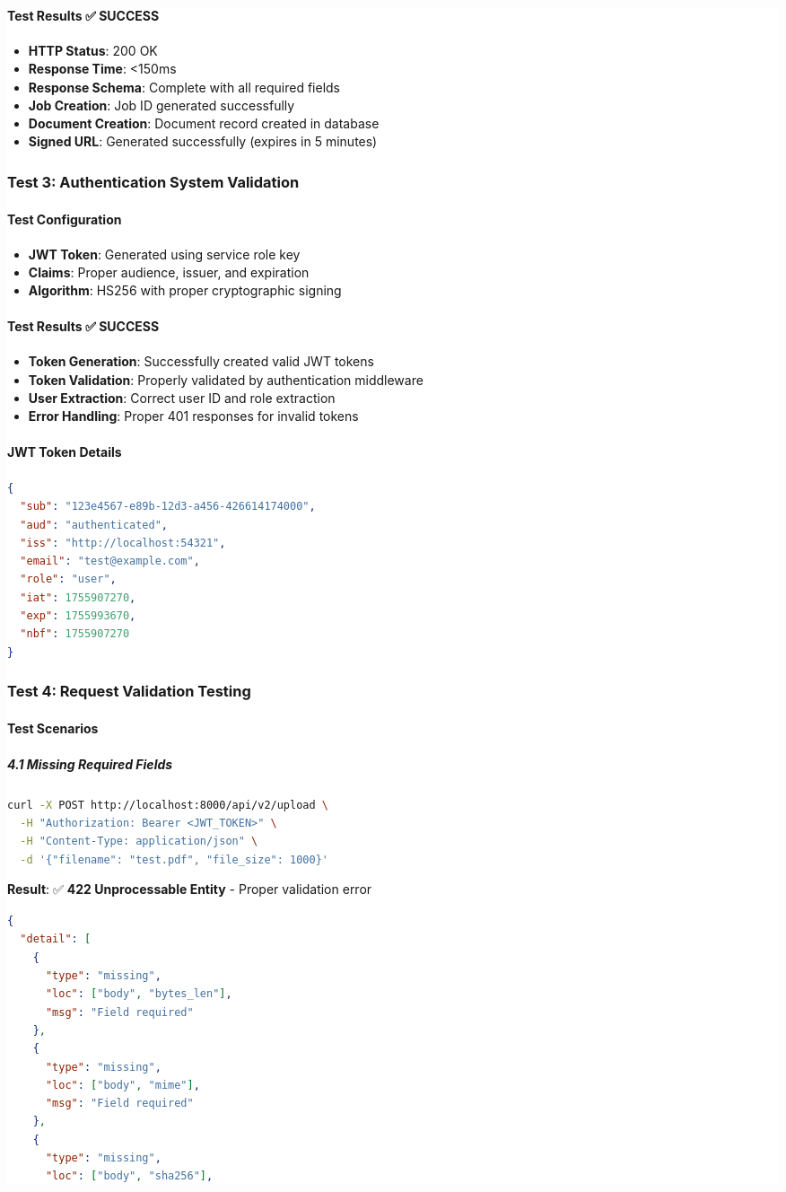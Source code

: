 #### Test Results ✅ SUCCESS
- **HTTP Status**: 200 OK
- **Response Time**: <150ms
- **Response Schema**: Complete with all required fields
- **Job Creation**: Job ID generated successfully
- **Document Creation**: Document record created in database
- **Signed URL**: Generated successfully (expires in 5 minutes)

### Test 3: Authentication System Validation

#### Test Configuration
- **JWT Token**: Generated using service role key
- **Claims**: Proper audience, issuer, and expiration
- **Algorithm**: HS256 with proper cryptographic signing

#### Test Results ✅ SUCCESS
- **Token Generation**: Successfully created valid JWT tokens
- **Token Validation**: Properly validated by authentication middleware
- **User Extraction**: Correct user ID and role extraction
- **Error Handling**: Proper 401 responses for invalid tokens

#### JWT Token Details
```json
{
  "sub": "123e4567-e89b-12d3-a456-426614174000",
  "aud": "authenticated",
  "iss": "http://localhost:54321",
  "email": "test@example.com",
  "role": "user",
  "iat": 1755907270,
  "exp": 1755993670,
  "nbf": 1755907270
}
```

### Test 4: Request Validation Testing

#### Test Scenarios

##### 4.1 Missing Required Fields
```bash
curl -X POST http://localhost:8000/api/v2/upload \
  -H "Authorization: Bearer <JWT_TOKEN>" \
  -H "Content-Type: application/json" \
  -d '{"filename": "test.pdf", "file_size": 1000}'
```

**Result**: ✅ **422 Unprocessable Entity** - Proper validation error
```json
{
  "detail": [
    {
      "type": "missing",
      "loc": ["body", "bytes_len"],
      "msg": "Field required"
    },
    {
      "type": "missing", 
      "loc": ["body", "mime"],
      "msg": "Field required"
    },
    {
      "type": "missing",
      "loc": ["body", "sha256"],
```